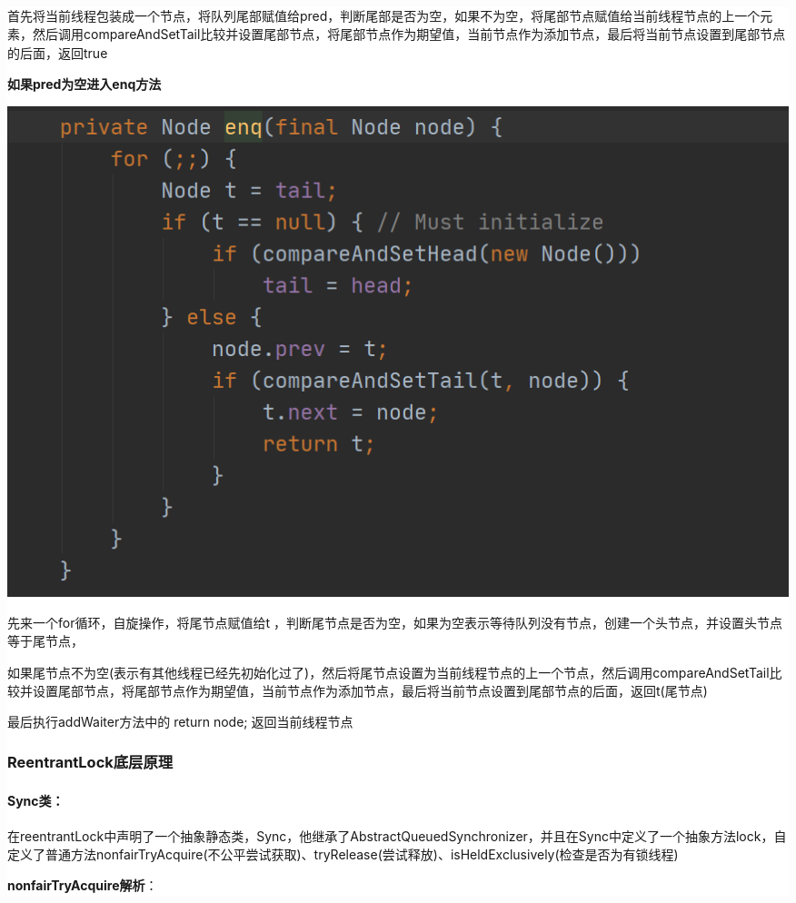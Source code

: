 首先将当前线程包装成一个节点，将队列尾部赋值给pred，判断尾部是否为空，如果不为空，将尾部节点赋值给当前线程节点的上一个元素，然后调用compareAndSetTail比较并设置尾部节点，将尾部节点作为期望值，当前节点作为添加节点，最后将当前节点设置到尾部节点的后面，返回true

**如果pred为空进入enq方法**

![image-20210306123246774](typora-user-images\image-20210306123246774.png)

先来一个for循环，自旋操作，将尾节点赋值给t ，判断尾节点是否为空，如果为空表示等待队列没有节点，创建一个头节点，并设置头节点等于尾节点，

如果尾节点不为空(表示有其他线程已经先初始化过了)，然后将尾节点设置为当前线程节点的上一个节点，然后调用compareAndSetTail比较并设置尾部节点，将尾部节点作为期望值，当前节点作为添加节点，最后将当前节点设置到尾部节点的后面，返回t(尾节点)

最后执行addWaiter方法中的 return node; 返回当前线程节点

### ReentrantLock底层原理

#### Sync类：

在reentrantLock中声明了一个抽象静态类，Sync，他继承了AbstractQueuedSynchronizer，并且在Sync中定义了一个抽象方法lock，自定义了普通方法nonfairTryAcquire(不公平尝试获取)、tryRelease(尝试释放)、isHeldExclusively(检查是否为有锁线程)

**nonfairTryAcquire解析**：
